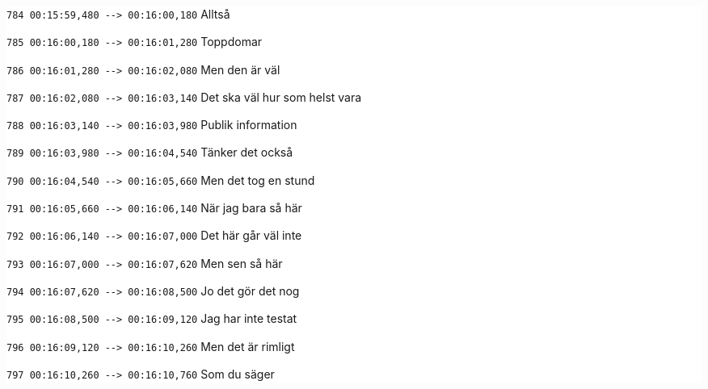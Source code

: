 

`784 00:15:59,480 --> 00:16:00,180`
Alltså



`785 00:16:00,180 --> 00:16:01,280`
Toppdomar



`786 00:16:01,280 --> 00:16:02,080`
Men den är väl



`787 00:16:02,080 --> 00:16:03,140`
Det ska väl hur som helst vara



`788 00:16:03,140 --> 00:16:03,980`
Publik information



`789 00:16:03,980 --> 00:16:04,540`
Tänker det också



`790 00:16:04,540 --> 00:16:05,660`
Men det tog en stund



`791 00:16:05,660 --> 00:16:06,140`
När jag bara så här



`792 00:16:06,140 --> 00:16:07,000`
Det här går väl inte



`793 00:16:07,000 --> 00:16:07,620`
Men sen så här



`794 00:16:07,620 --> 00:16:08,500`
Jo det gör det nog



`795 00:16:08,500 --> 00:16:09,120`
Jag har inte testat



`796 00:16:09,120 --> 00:16:10,260`
Men det är rimligt



`797 00:16:10,260 --> 00:16:10,760`
Som du säger
